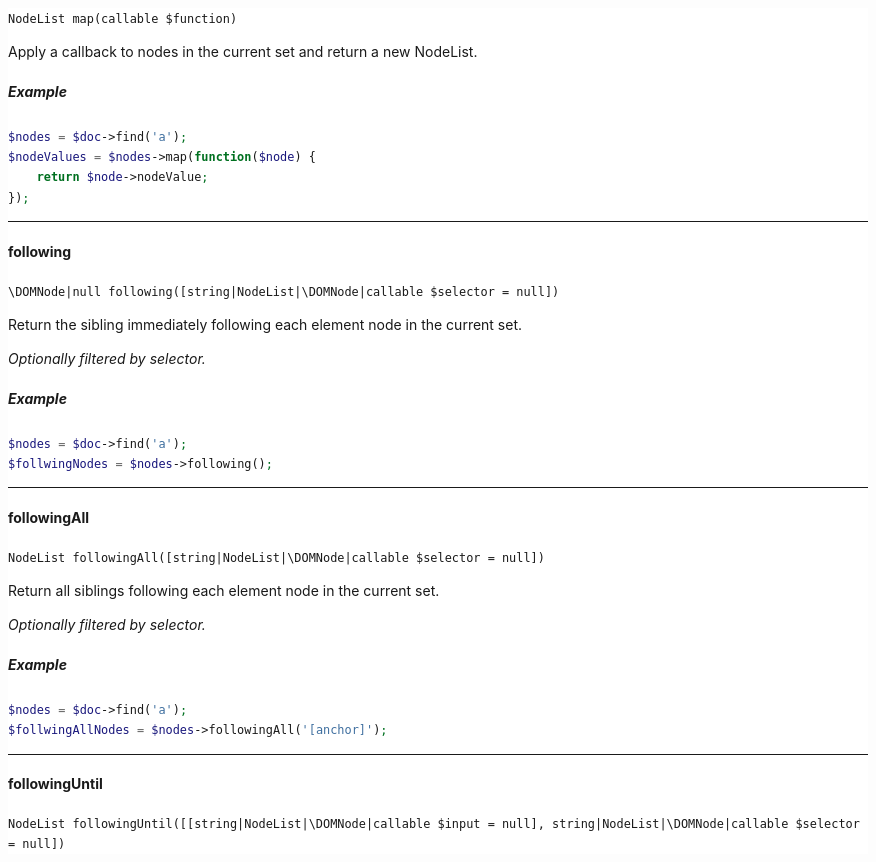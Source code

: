 ```
NodeList map(callable $function)
```
    
Apply a callback to nodes in the current set and return a new NodeList.

##### Example

``` php
$nodes = $doc->find('a');
$nodeValues = $nodes->map(function($node) {
    return $node->nodeValue;
});
```

---

#### following

```
\DOMNode|null following([string|NodeList|\DOMNode|callable $selector = null])
```
    
Return the sibling immediately following each element node in the current set. 

*Optionally filtered by selector.*

##### Example

``` php
$nodes = $doc->find('a');
$follwingNodes = $nodes->following();
```

---

#### followingAll

```
NodeList followingAll([string|NodeList|\DOMNode|callable $selector = null])
```
    
Return all siblings following each element node in the current set.

*Optionally filtered by selector.*

##### Example

``` php
$nodes = $doc->find('a');
$follwingAllNodes = $nodes->followingAll('[anchor]');
```

---

#### followingUntil

```
NodeList followingUntil([[string|NodeList|\DOMNode|callable $input = null], string|NodeList|\DOMNode|callable $selector = null])
```
    